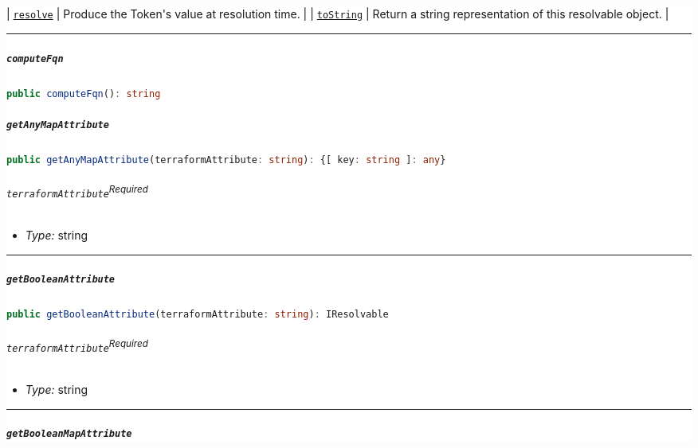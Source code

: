 | <code><a href="#@cdktf/provider-cloudflare.dataCloudflareStreamWatermarks.DataCloudflareStreamWatermarksResultOutputReference.resolve">resolve</a></code> | Produce the Token's value at resolution time. |
| <code><a href="#@cdktf/provider-cloudflare.dataCloudflareStreamWatermarks.DataCloudflareStreamWatermarksResultOutputReference.toString">toString</a></code> | Return a string representation of this resolvable object. |

---

##### `computeFqn` <a name="computeFqn" id="@cdktf/provider-cloudflare.dataCloudflareStreamWatermarks.DataCloudflareStreamWatermarksResultOutputReference.computeFqn"></a>

```typescript
public computeFqn(): string
```

##### `getAnyMapAttribute` <a name="getAnyMapAttribute" id="@cdktf/provider-cloudflare.dataCloudflareStreamWatermarks.DataCloudflareStreamWatermarksResultOutputReference.getAnyMapAttribute"></a>

```typescript
public getAnyMapAttribute(terraformAttribute: string): {[ key: string ]: any}
```

###### `terraformAttribute`<sup>Required</sup> <a name="terraformAttribute" id="@cdktf/provider-cloudflare.dataCloudflareStreamWatermarks.DataCloudflareStreamWatermarksResultOutputReference.getAnyMapAttribute.parameter.terraformAttribute"></a>

- *Type:* string

---

##### `getBooleanAttribute` <a name="getBooleanAttribute" id="@cdktf/provider-cloudflare.dataCloudflareStreamWatermarks.DataCloudflareStreamWatermarksResultOutputReference.getBooleanAttribute"></a>

```typescript
public getBooleanAttribute(terraformAttribute: string): IResolvable
```

###### `terraformAttribute`<sup>Required</sup> <a name="terraformAttribute" id="@cdktf/provider-cloudflare.dataCloudflareStreamWatermarks.DataCloudflareStreamWatermarksResultOutputReference.getBooleanAttribute.parameter.terraformAttribute"></a>

- *Type:* string

---

##### `getBooleanMapAttribute` <a name="getBooleanMapAttribute" id="@cdktf/provider-cloudflare.dataCloudflareStreamWatermarks.DataCloudflareStreamWatermarksResultOutputReference.getBooleanMapAttribute"></a>
